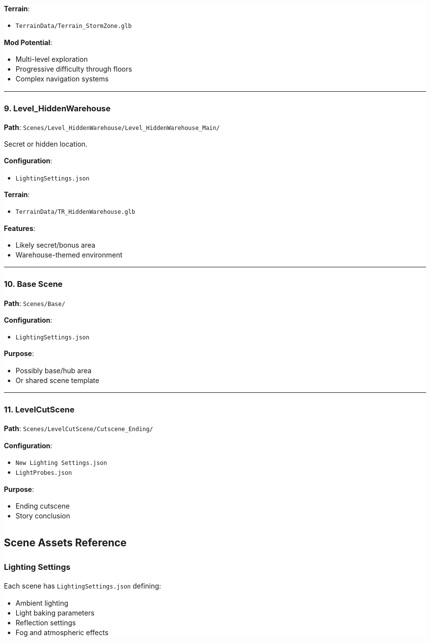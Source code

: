 **Terrain**:
- `TerrainData/Terrain_StormZone.glb`

**Mod Potential**:
- Multi-level exploration
- Progressive difficulty through floors
- Complex navigation systems

---

### 9. Level_HiddenWarehouse
**Path**: `Scenes/Level_HiddenWarehouse/Level_HiddenWarehouse_Main/`

Secret or hidden location.

**Configuration**:
- `LightingSettings.json`

**Terrain**:
- `TerrainData/TR_HiddenWarehouse.glb`

**Features**:
- Likely secret/bonus area
- Warehouse-themed environment

---

### 10. Base Scene
**Path**: `Scenes/Base/`

**Configuration**:
- `LightingSettings.json`

**Purpose**:
- Possibly base/hub area
- Or shared scene template

---

### 11. LevelCutScene
**Path**: `Scenes/LevelCutScene/Cutscene_Ending/`

**Configuration**:
- `New Lighting Settings.json`
- `LightProbes.json`

**Purpose**:
- Ending cutscene
- Story conclusion

## Scene Assets Reference

### Lighting Settings
Each scene has `LightingSettings.json` defining:
- Ambient lighting
- Light baking parameters
- Reflection settings
- Fog and atmospheric effects
